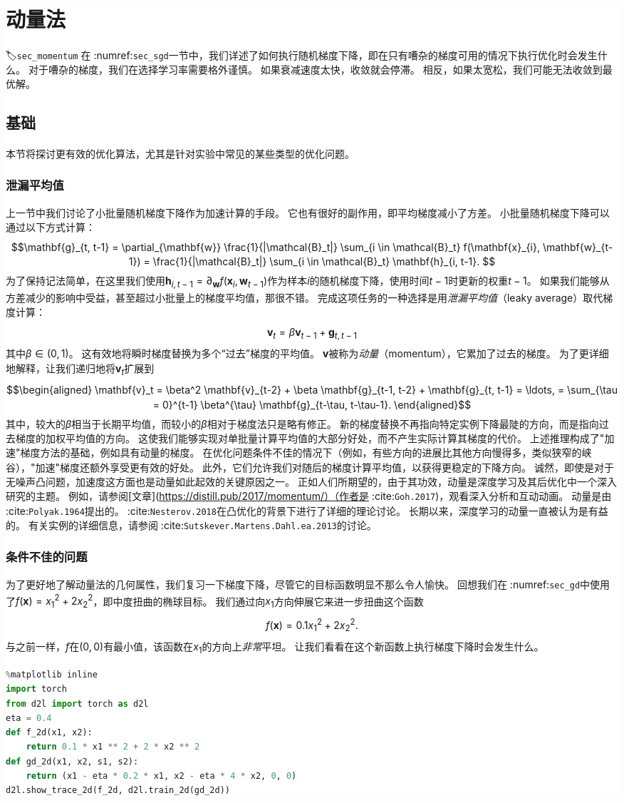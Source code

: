 # 动量法
:label:`sec_momentum`
在 :numref:`sec_sgd`一节中，我们详述了如何执行随机梯度下降，即在只有嘈杂的梯度可用的情况下执行优化时会发生什么。
对于嘈杂的梯度，我们在选择学习率需要格外谨慎。
如果衰减速度太快，收敛就会停滞。
相反，如果太宽松，我们可能无法收敛到最优解。
## 基础
本节将探讨更有效的优化算法，尤其是针对实验中常见的某些类型的优化问题。
### 泄漏平均值
上一节中我们讨论了小批量随机梯度下降作为加速计算的手段。
它也有很好的副作用，即平均梯度减小了方差。
小批量随机梯度下降可以通过以下方式计算：
$$\mathbf{g}_{t, t-1} = \partial_{\mathbf{w}} \frac{1}{|\mathcal{B}_t|} \sum_{i \in \mathcal{B}_t} f(\mathbf{x}_{i}, \mathbf{w}_{t-1}) = \frac{1}{|\mathcal{B}_t|} \sum_{i \in \mathcal{B}_t} \mathbf{h}_{i, t-1}.
$$
为了保持记法简单，在这里我们使用$\mathbf{h}_{i, t-1} = \partial_{\mathbf{w}} f(\mathbf{x}_i, \mathbf{w}_{t-1})$作为样本$i$的随机梯度下降，使用时间$t-1$时更新的权重$t-1$。
如果我们能够从方差减少的影响中受益，甚至超过小批量上的梯度平均值，那很不错。
完成这项任务的一种选择是用*泄漏平均值*（leaky average）取代梯度计算：
$$\mathbf{v}_t = \beta \mathbf{v}_{t-1} + \mathbf{g}_{t, t-1}$$
其中$\beta \in (0, 1)$。
这有效地将瞬时梯度替换为多个“过去”梯度的平均值。
$\mathbf{v}$被称为*动量*（momentum），它累加了过去的梯度。
为了更详细地解释，让我们递归地将$\mathbf{v}_t$扩展到
$$\begin{aligned}
\mathbf{v}_t = \beta^2 \mathbf{v}_{t-2} + \beta \mathbf{g}_{t-1, t-2} + \mathbf{g}_{t, t-1}
= \ldots, = \sum_{\tau = 0}^{t-1} \beta^{\tau} \mathbf{g}_{t-\tau, t-\tau-1}.
\end{aligned}$$
其中，较大的$\beta$相当于长期平均值，而较小的$\beta$相对于梯度法只是略有修正。
新的梯度替换不再指向特定实例下降最陡的方向，而是指向过去梯度的加权平均值的方向。
这使我们能够实现对单批量计算平均值的大部分好处，而不产生实际计算其梯度的代价。
上述推理构成了"加速"梯度方法的基础，例如具有动量的梯度。
在优化问题条件不佳的情况下（例如，有些方向的进展比其他方向慢得多，类似狭窄的峡谷），"加速"梯度还额外享受更有效的好处。
此外，它们允许我们对随后的梯度计算平均值，以获得更稳定的下降方向。
诚然，即使是对于无噪声凸问题，加速度这方面也是动量如此起效的关键原因之一。
正如人们所期望的，由于其功效，动量是深度学习及其后优化中一个深入研究的主题。
例如，请参阅[文章](https://distill.pub/2017/momentum/）（作者是 :cite:`Goh.2017`)，观看深入分析和互动动画。
动量是由 :cite:`Polyak.1964`提出的。
 :cite:`Nesterov.2018`在凸优化的背景下进行了详细的理论讨论。
长期以来，深度学习的动量一直被认为是有益的。
有关实例的详细信息，请参阅 :cite:`Sutskever.Martens.Dahl.ea.2013`的讨论。
### 条件不佳的问题
为了更好地了解动量法的几何属性，我们复习一下梯度下降，尽管它的目标函数明显不那么令人愉快。
回想我们在 :numref:`sec_gd`中使用了$f(\mathbf{x}) = x_1^2 + 2 x_2^2$，即中度扭曲的椭球目标。
我们通过向$x_1$方向伸展它来进一步扭曲这个函数
$$f(\mathbf{x}) = 0.1 x_1^2 + 2 x_2^2.$$
与之前一样，$f$在$(0, 0)$有最小值，该函数在$x_1$的方向上*非常*平坦。
让我们看看在这个新函数上执行梯度下降时会发生什么。
```python
%matplotlib inline
import torch
from d2l import torch as d2l
eta = 0.4
def f_2d(x1, x2):
    return 0.1 * x1 ** 2 + 2 * x2 ** 2
def gd_2d(x1, x2, s1, s2):
    return (x1 - eta * 0.2 * x1, x2 - eta * 4 * x2, 0, 0)
d2l.show_trace_2d(f_2d, d2l.train_2d(gd_2d))
```